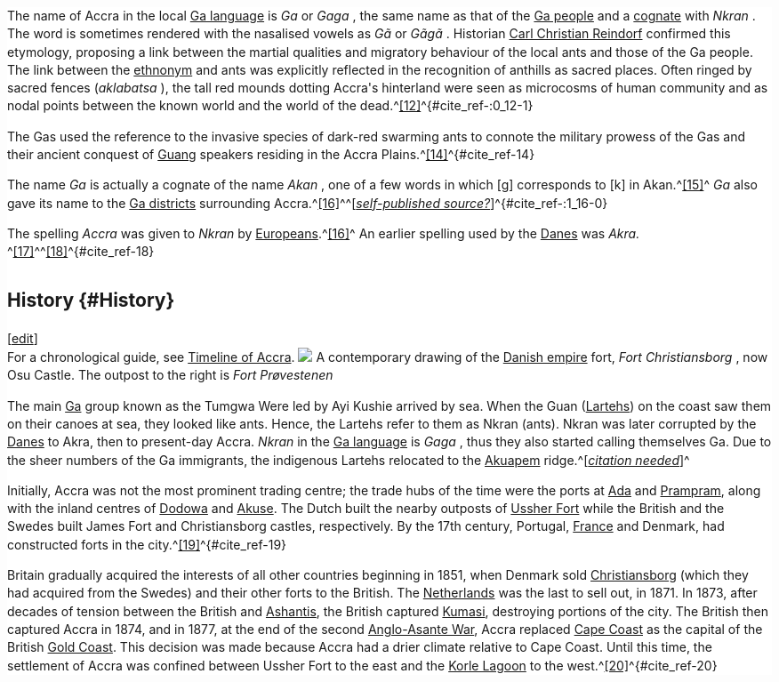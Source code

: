 The name of Accra in the local [Ga language](/wiki/Ga_language "Ga language") is *Ga* or *Gaga* , the same name as that of the [Ga people](/wiki/Ga-Adangbe_people "Ga-Adangbe people") and a [cognate](/wiki/Cognate "Cognate") with *Nkran* . The word is sometimes rendered with the nasalised vowels as *Gã* or *Gãgã* . Historian [Carl Christian Reindorf](/wiki/Carl_Christian_Reindorf "Carl Christian Reindorf") confirmed this etymology, proposing a link between the martial qualities and migratory behaviour of the local ants and those of the Ga people. The link between the [ethnonym](/wiki/Ethnonym "Ethnonym") and ants was explicitly reflected in the recognition of anthills as sacred places. Often ringed by sacred fences (*aklabatsa* ), the tall red mounds dotting Accra's hinterland were seen as microcosms of human community and as nodal points between the known world and the world of the dead.^[\[12\]](#cite_note-:0-12)^{#cite_ref-:0_12-1}

The Gas used the reference to the invasive species of dark-red swarming ants to connote the military prowess of the Gas and their ancient conquest of [Guang](/wiki/Guang_languages "Guang languages") speakers residing in the Accra Plains.^[\[14\]](#cite_note-14)^{#cite_ref-14}

The name *Ga* is actually a cognate of the name *Akan* , one of a few words in which \[g\] corresponds to \[k\] in Akan.^[\[15\]](#cite_note-15)^ *Ga* also gave its name to the [Ga districts](/wiki/Greater_Accra_Region#Districts "Greater Accra Region") surrounding Accra.^[\[16\]](#cite_note-:1-16)^^\[*[self-published source?](/wiki/Wikipedia:Verifiability#Self-published_sources "Wikipedia:Verifiability")*\]^{#cite_ref-:1_16-0}

The spelling *Accra* was given to *Nkran* by [Europeans](/wiki/Europeans "Europeans").^[\[16\]](#cite_note-:1-16)^ An earlier spelling used by the [Danes](/wiki/Danish_colonial_empire "Danish colonial empire") was *Akra.* ^[\[17\]](#cite_note-17)^^[\[18\]](#cite_note-18)^{#cite_ref-18}  

History {#History}
------------------

\[[edit](/w/index.php?title=Accra&action=edit&section=2 "Edit section: History")\]  
For a chronological guide, see [Timeline of Accra](/wiki/Timeline_of_Accra "Timeline of Accra").
[![](//upload.wikimedia.org/wikipedia/commons/thumb/b/b5/Christiansborg_Castle2.jpg/220px-Christiansborg_Castle2.jpg)](/wiki/File:Christiansborg_Castle2.jpg) A contemporary drawing of the [Danish empire](/wiki/Danish_overseas_colonies "Danish overseas colonies") fort, *Fort Christiansborg* , now Osu Castle. The outpost to the right is *Fort Prøvestenen*

The main [Ga](/wiki/Ga_people "Ga people") group known as the Tumgwa Were led by Ayi Kushie arrived by sea. When the Guan ([Lartehs](/wiki/Larteh "Larteh")) on the coast saw them on their canoes at sea, they looked like ants. Hence, the Lartehs refer to them as Nkran (ants). Nkran was later corrupted by the [Danes](/wiki/Danes "Danes") to Akra, then to present-day Accra. *Nkran* in the [Ga language](/wiki/Ga_language "Ga language") is *Gaga* , thus they also started calling themselves Ga. Due to the sheer numbers of the Ga immigrants, the indigenous Lartehs relocated to the [Akuapem](/wiki/Larteh_Akuapem "Larteh Akuapem") ridge.^\[*[citation needed](/wiki/Wikipedia:Citation_needed "Wikipedia:Citation needed")*\]^

Initially, Accra was not the most prominent trading centre; the trade hubs of the time were the ports at [Ada](/wiki/Ada,_Ghana "Ada, Ghana") and [Prampram](/wiki/Prampram "Prampram"), along with the inland centres of [Dodowa](/wiki/Dodowa "Dodowa") and [Akuse](/wiki/Akuse "Akuse"). The Dutch built the nearby outposts of [Ussher Fort](/wiki/Ussher_Fort "Ussher Fort") while the British and the Swedes built James Fort and Christiansborg castles, respectively. By the 17th century, Portugal, [France](/wiki/France "France") and Denmark, had constructed forts in the city.^[\[19\]](#cite_note-19)^{#cite_ref-19}

Britain gradually acquired the interests of all other countries beginning in 1851, when Denmark sold [Christiansborg](/wiki/Fort_Christiansborg "Fort Christiansborg") (which they had acquired from the Swedes) and their other forts to the British. The [Netherlands](/wiki/Netherlands "Netherlands") was the last to sell out, in 1871. In 1873, after decades of tension between the British and [Ashantis](/wiki/Ashanti_people "Ashanti people"), the British captured [Kumasi](/wiki/Kumasi "Kumasi"), destroying portions of the city. The British then captured Accra in 1874, and in 1877, at the end of the second [Anglo-Asante War](/wiki/Anglo-Asante_Wars "Anglo-Asante Wars"), Accra replaced [Cape Coast](/wiki/Cape_Coast "Cape Coast") as the capital of the British [Gold Coast](/wiki/Gold_Coast_(British_colony) "Gold Coast (British colony)"). This decision was made because Accra had a drier climate relative to Cape Coast. Until this time, the settlement of Accra was confined between Ussher Fort to the east and the [Korle Lagoon](/wiki/Korle_Lagoon "Korle Lagoon") to the west.^[\[20\]](#cite_note-20)^{#cite_ref-20}
